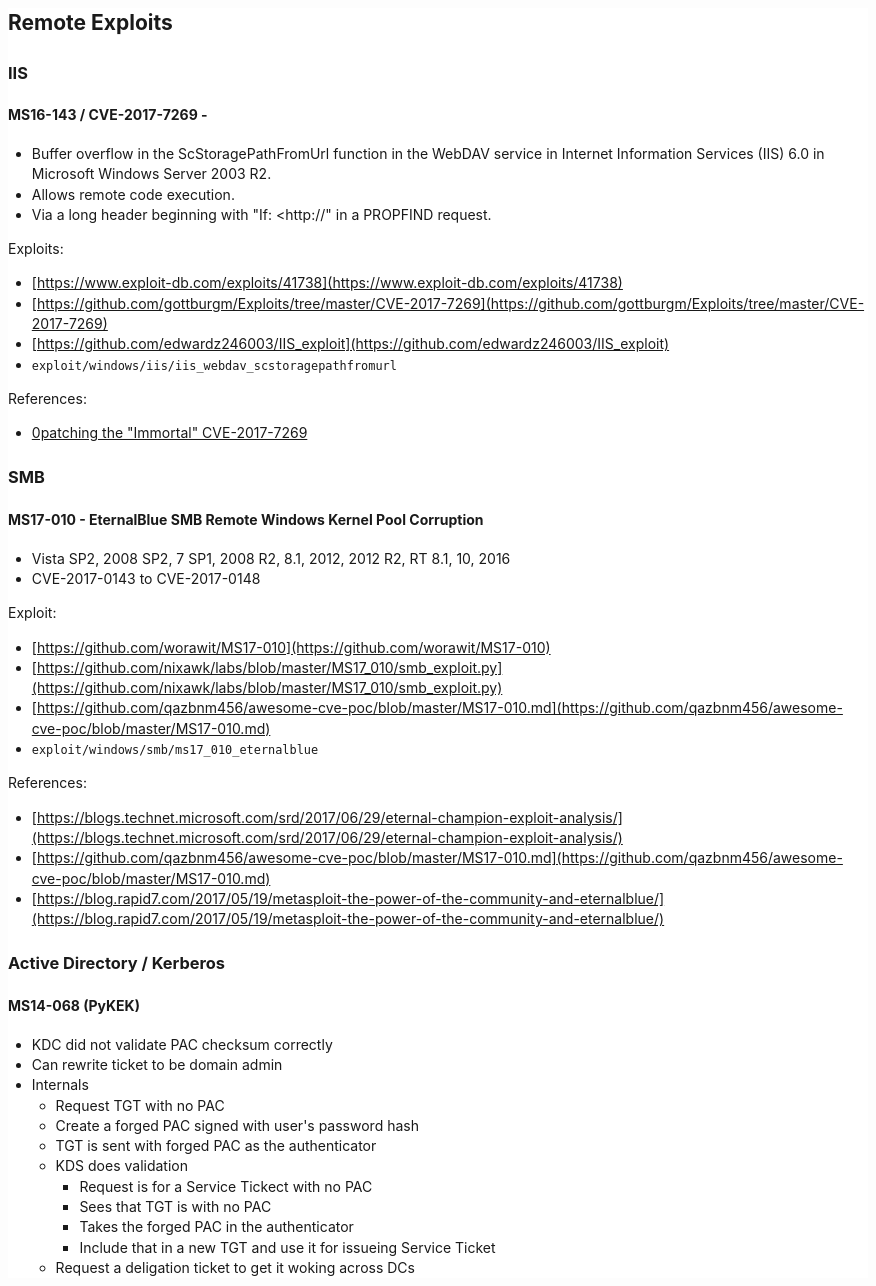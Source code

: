 ## Remote Exploits

### IIS

#### MS16-143 / CVE-2017-7269 -
- Buffer overflow in the ScStoragePathFromUrl function in the WebDAV service in Internet Information Services (IIS) 6.0 in Microsoft Windows Server 2003 R2.
- Allows remote code execution.
- Via a long header beginning with "If: <http://" in a PROPFIND request.

Exploits:
- [https://www.exploit-db.com/exploits/41738](https://www.exploit-db.com/exploits/41738)
- [https://github.com/gottburgm/Exploits/tree/master/CVE-2017-7269](https://github.com/gottburgm/Exploits/tree/master/CVE-2017-7269)
- [https://github.com/edwardz246003/IIS_exploit](https://github.com/edwardz246003/IIS_exploit)
- `exploit/windows/iis/iis_webdav_scstoragepathfromurl`

References:
- [0patching the "Immortal" CVE-2017-7269](https://blog.0patch.com/2017/03/0patching-immortal-cve-2017-7269.html)

### SMB

#### MS17-010 - EternalBlue SMB Remote Windows Kernel Pool Corruption
- Vista SP2, 2008 SP2, 7 SP1, 2008 R2, 8.1, 2012, 2012 R2, RT 8.1, 10, 2016
- CVE-2017-0143 to  CVE-2017-0148

Exploit:
- [https://github.com/worawit/MS17-010](https://github.com/worawit/MS17-010)
- [https://github.com/nixawk/labs/blob/master/MS17_010/smb_exploit.py](https://github.com/nixawk/labs/blob/master/MS17_010/smb_exploit.py)
- [https://github.com/qazbnm456/awesome-cve-poc/blob/master/MS17-010.md](https://github.com/qazbnm456/awesome-cve-poc/blob/master/MS17-010.md)
- `exploit/windows/smb/ms17_010_eternalblue`

References:
- [https://blogs.technet.microsoft.com/srd/2017/06/29/eternal-champion-exploit-analysis/](https://blogs.technet.microsoft.com/srd/2017/06/29/eternal-champion-exploit-analysis/)
- [https://github.com/qazbnm456/awesome-cve-poc/blob/master/MS17-010.md](https://github.com/qazbnm456/awesome-cve-poc/blob/master/MS17-010.md)
- [https://blog.rapid7.com/2017/05/19/metasploit-the-power-of-the-community-and-eternalblue/](https://blog.rapid7.com/2017/05/19/metasploit-the-power-of-the-community-and-eternalblue/)

### Active Directory / Kerberos

#### MS14-068 (PyKEK)
- KDC did not validate PAC checksum correctly
- Can rewrite ticket to be domain admin
- Internals
	- Request TGT with no PAC
	- Create a forged PAC signed with user's password hash
	- TGT is sent with forged PAC as the authenticator
	- KDS does validation
		- Request is for a Service Tickect with no PAC
		- Sees that TGT is with no PAC
		- Takes the forged PAC in the authenticator
		- Include that in a new TGT and use it for issueing Service Ticket  
	- Request a deligation ticket to get it woking across DCs
